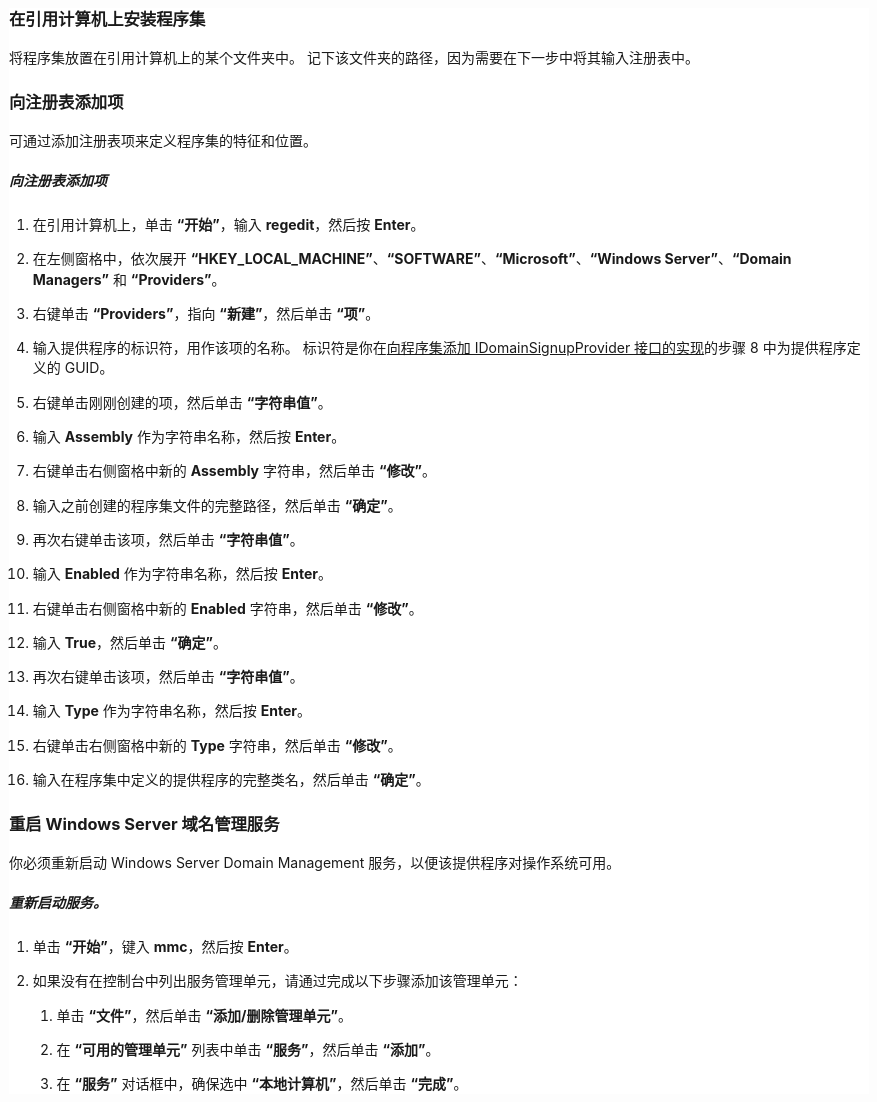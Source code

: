 ###  <a name="install-the-assembly-on-the-reference-computer"></a><a name="BKMK_InstallAssembly"></a> 在引用计算机上安装程序集
 将程序集放置在引用计算机上的某个文件夹中。 记下该文件夹的路径，因为需要在下一步中将其输入注册表中。

### <a name="add-a-key-to-the-registry"></a>向注册表添加项
 可通过添加注册表项来定义程序集的特征和位置。

##### <a name="to-add-a-key-to-the-registry"></a>向注册表添加项

1.  在引用计算机上，单击 **“开始”**，输入 **regedit**，然后按 **Enter**。

2.  在左侧窗格中，依次展开 **“HKEY_LOCAL_MACHINE”**、**“SOFTWARE”**、**“Microsoft”**、**“Windows Server”**、**“Domain Managers”** 和 **“Providers”**。

3.  右键单击 **“Providers”**，指向 **“新建”**，然后单击 **“项”**。

4.  输入提供程序的标识符，用作该项的名称。 标识符是你在[向程序集添加 IDomainSignupProvider 接口的实现](Add-Third-Level-Domain-Names.md#BKMK_DomainSignup)的步骤 8 中为提供程序定义的 GUID。

5.  右键单击刚刚创建的项，然后单击 **“字符串值”**。

6.  输入 **Assembly** 作为字符串名称，然后按 **Enter**。

7.  右键单击右侧窗格中新的 **Assembly** 字符串，然后单击 **“修改”**。

8.  输入之前创建的程序集文件的完整路径，然后单击 **“确定”**。

9. 再次右键单击该项，然后单击 **“字符串值”**。

10. 输入 **Enabled** 作为字符串名称，然后按 **Enter**。

11. 右键单击右侧窗格中新的 **Enabled** 字符串，然后单击 **“修改”**。

12. 输入 **True**，然后单击 **“确定”**。

13. 再次右键单击该项，然后单击 **“字符串值”**。

14. 输入 **Type** 作为字符串名称，然后按 **Enter**。

15. 右键单击右侧窗格中新的 **Type** 字符串，然后单击 **“修改”**。

16. 输入在程序集中定义的提供程序的完整类名，然后单击 **“确定”**。

###  <a name="restart-the-windows-server-domain-name-management-service"></a><a name="BKMK_RestartService"></a> 重启 Windows Server 域名管理服务
 你必须重新启动 Windows Server Domain Management 服务，以便该提供程序对操作系统可用。

##### <a name="restart-the-service"></a>重新启动服务。

1.  单击 **“开始”**，键入 **mmc**，然后按 **Enter**。

2.  如果没有在控制台中列出服务管理单元，请通过完成以下步骤添加该管理单元：

    1.  单击 **“文件”**，然后单击 **“添加/删除管理单元”**。

    2.  在 **“可用的管理单元”** 列表中单击 **“服务”**，然后单击 **“添加”**。

    3.  在 **“服务”** 对话框中，确保选中 **“本地计算机”**，然后单击 **“完成”**。
